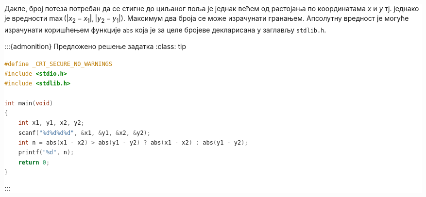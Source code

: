 Дакле, број потеза потребан да се стигне до циљаног поља је једнак већем од
растојања по координатама $x$ и $y$ тј. једнако је вредности
$\max{(|x_2-x_1|,|y_2-y_1|)}$. Максимум два броја се може израчунати гранањем.
Апсолутну вредност је могуће израчунати коришћењем функције `abs` која је за
целе бројеве декларисана у заглављу `stdlib.h`.

:::{admonition} Предложено решење задатка
:class: tip

```c
#define _CRT_SECURE_NO_WARNINGS
#include <stdio.h>
#include <stdlib.h>

int main(void)
{
    int x1, y1, x2, y2;
    scanf("%d%d%d%d", &x1, &y1, &x2, &y2);
    int n = abs(x1 - x2) > abs(y1 - y2) ? abs(x1 - x2) : abs(y1 - y2);
    printf("%d", n);
    return 0;
}
```

:::
